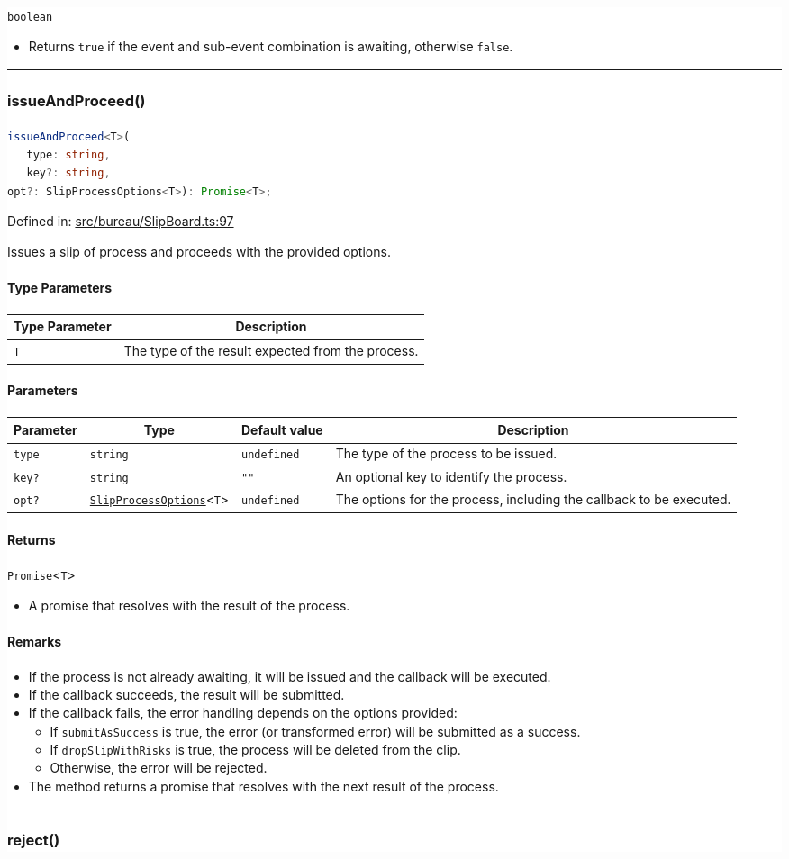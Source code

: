 `boolean`

- Returns `true` if the event and sub-event combination is awaiting, otherwise `false`.

***

### issueAndProceed()

```ts
issueAndProceed<T>(
   type: string, 
   key?: string, 
opt?: SlipProcessOptions<T>): Promise<T>;
```

Defined in: [src/bureau/SlipBoard.ts:97](https://github.com/vrtmrz/octagonal-wheels/blob/main/src/bureau/SlipBoard.ts#L97)

Issues a slip of process and proceeds with the provided options.

#### Type Parameters

| Type Parameter | Description |
| ------ | ------ |
| `T` | The type of the result expected from the process. |

#### Parameters

| Parameter | Type | Default value | Description |
| ------ | ------ | ------ | ------ |
| `type` | `string` | `undefined` | The type of the process to be issued. |
| `key?` | `string` | `""` | An optional key to identify the process. |
| `opt?` | [`SlipProcessOptions`](../SlipProcessOptions/README.md)\<`T`\> | `undefined` | The options for the process, including the callback to be executed. |

#### Returns

`Promise`\<`T`\>

- A promise that resolves with the result of the process.

#### Remarks

- If the process is not already awaiting, it will be issued and the callback will be executed.
- If the callback succeeds, the result will be submitted.
- If the callback fails, the error handling depends on the options provided:
  - If `submitAsSuccess` is true, the error (or transformed error) will be submitted as a success.
  - If `dropSlipWithRisks` is true, the process will be deleted from the clip.
  - Otherwise, the error will be rejected.
- The method returns a promise that resolves with the next result of the process.

***

### reject()

